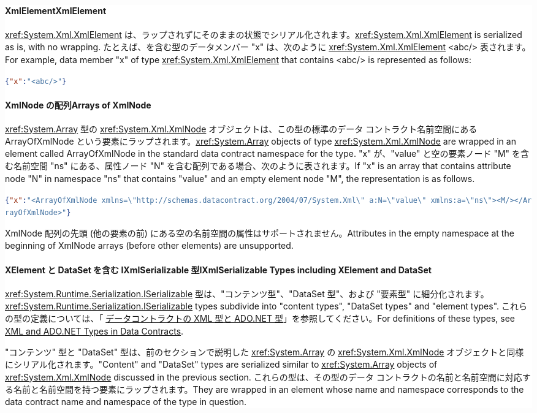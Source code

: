 #### <a name="xmlelement"></a><span data-ttu-id="8e767-260">XmlElement</span><span class="sxs-lookup"><span data-stu-id="8e767-260">XmlElement</span></span>

<span data-ttu-id="8e767-261"><xref:System.Xml.XmlElement> は、ラップされずにそのままの状態でシリアル化されます。</span><span class="sxs-lookup"><span data-stu-id="8e767-261"><xref:System.Xml.XmlElement> is serialized as is, with no wrapping.</span></span> <span data-ttu-id="8e767-262">たとえば、を含む型のデータメンバー "x" は、次のように <xref:System.Xml.XmlElement> \<abc/> 表されます。</span><span class="sxs-lookup"><span data-stu-id="8e767-262">For example, data member "x" of type <xref:System.Xml.XmlElement> that contains \<abc/> is represented as follows:</span></span>

```json
{"x":"<abc/>"}
```

#### <a name="arrays-of-xmlnode"></a><span data-ttu-id="8e767-263">XmlNode の配列</span><span class="sxs-lookup"><span data-stu-id="8e767-263">Arrays of XmlNode</span></span>

<span data-ttu-id="8e767-264"><xref:System.Array> 型の <xref:System.Xml.XmlNode> オブジェクトは、この型の標準のデータ コントラクト名前空間にある ArrayOfXmlNode という要素にラップされます。</span><span class="sxs-lookup"><span data-stu-id="8e767-264"><xref:System.Array> objects of type <xref:System.Xml.XmlNode> are wrapped in an element called ArrayOfXmlNode in the standard data contract namespace for the type.</span></span> <span data-ttu-id="8e767-265">"x" が、"value" と空の要素ノード "M" を含む名前空間 "ns" にある、属性ノード "N" を含む配列である場合、次のように表されます。</span><span class="sxs-lookup"><span data-stu-id="8e767-265">If "x" is an array that contains attribute node "N" in namespace "ns" that contains "value" and an empty element node "M", the representation is as follows.</span></span>

```json
{"x":"<ArrayOfXmlNode xmlns=\"http://schemas.datacontract.org/2004/07/System.Xml\" a:N=\"value\" xmlns:a=\"ns\"><M/></ArrayOfXmlNode>"}
```

 <span data-ttu-id="8e767-266">XmlNode 配列の先頭 (他の要素の前) にある空の名前空間の属性はサポートされません。</span><span class="sxs-lookup"><span data-stu-id="8e767-266">Attributes in the empty namespace at the beginning of XmlNode arrays (before other elements) are unsupported.</span></span>

#### <a name="ixmlserializable-types-including-xelement-and-dataset"></a><span data-ttu-id="8e767-267">XElement と DataSet を含む IXmlSerializable 型</span><span class="sxs-lookup"><span data-stu-id="8e767-267">IXmlSerializable Types including XElement and DataSet</span></span>

<span data-ttu-id="8e767-268"><xref:System.Runtime.Serialization.ISerializable> 型は、"コンテンツ型"、"DataSet 型"、および "要素型" に細分化されます。</span><span class="sxs-lookup"><span data-stu-id="8e767-268"><xref:System.Runtime.Serialization.ISerializable> types subdivide into "content types", "DataSet types" and "element types".</span></span> <span data-ttu-id="8e767-269">これらの型の定義については、「 [データコントラクトの XML 型と ADO.NET 型](xml-and-ado-net-types-in-data-contracts.md)」を参照してください。</span><span class="sxs-lookup"><span data-stu-id="8e767-269">For definitions of these types, see [XML and ADO.NET Types in Data Contracts](xml-and-ado-net-types-in-data-contracts.md).</span></span>

<span data-ttu-id="8e767-270">"コンテンツ" 型と "DataSet" 型は、前のセクションで説明した <xref:System.Array> の <xref:System.Xml.XmlNode> オブジェクトと同様にシリアル化されます。</span><span class="sxs-lookup"><span data-stu-id="8e767-270">"Content" and "DataSet" types are serialized similar to <xref:System.Array> objects of <xref:System.Xml.XmlNode> discussed in the previous section.</span></span> <span data-ttu-id="8e767-271">これらの型は、その型のデータ コントラクトの名前と名前空間に対応する名前と名前空間を持つ要素にラップされます。</span><span class="sxs-lookup"><span data-stu-id="8e767-271">They are wrapped in an element whose name and namespace corresponds to the data contract name and namespace of the type in question.</span></span>
